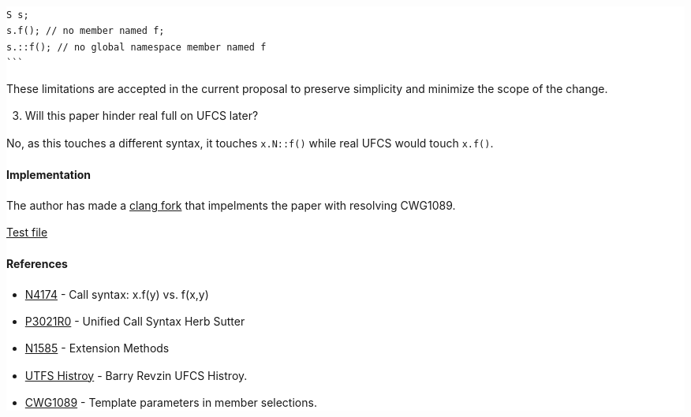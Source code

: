     S s;
    s.f(); // no member named f;
    s.::f(); // no global namespace member named f
    ```

These limitations are accepted in the current proposal to preserve simplicity and minimize the scope of the change.

3. Will this paper hinder real full on UFCS later?

No, as this touches a different syntax, it touches `x.N::f()` while real UFCS would touch `x.f()`.

#### Implementation

The author has made a [clang fork](https://github.com/ZXShady/llvm-project/blob/alternative_free_function_calling_syntax/
) that impelments the paper with resolving CWG1089.

[Test file](https://github.com/ZXShady/llvm-project/blob/alternative_free_function_calling_syntax/clang/test/CXX/class.access/affcs.cpp)


#### References

* [N4174](https://www.open-std.org/jtc1/sc22/wg21/docs/papers/2014/n4174.pdf) - Call syntax: x.f(y) vs. f(x,y)
* [P3021R0](https://www.open-std.org/jtc1/sc22/wg21/docs/papers/2023/p3021r0.pdf) - Unified Call Syntax Herb Sutter 
* [N1585](https://www.open-std.org/jtc1/sc22/wg21/docs/papers/2004/n1585.pdf) - Extension Methods
* [UTFS Histroy](https://brevzin.github.io/c++/2019/04/13/ufcs-history/) - Barry Revzin UFCS Histroy.

* [CWG1089](https://www.open-std.org/jtc1/sc22/wg21/docs/cwg_active.html#1089) -  Template parameters in member selections.